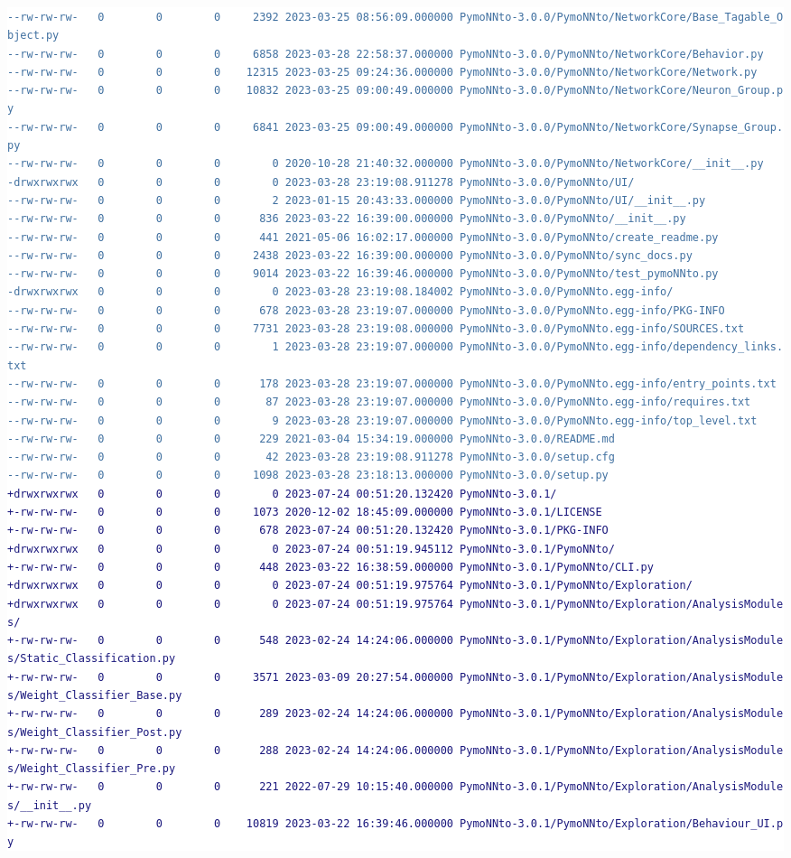 ```diff
--rw-rw-rw-   0        0        0     2392 2023-03-25 08:56:09.000000 PymoNNto-3.0.0/PymoNNto/NetworkCore/Base_Tagable_Object.py
--rw-rw-rw-   0        0        0     6858 2023-03-28 22:58:37.000000 PymoNNto-3.0.0/PymoNNto/NetworkCore/Behavior.py
--rw-rw-rw-   0        0        0    12315 2023-03-25 09:24:36.000000 PymoNNto-3.0.0/PymoNNto/NetworkCore/Network.py
--rw-rw-rw-   0        0        0    10832 2023-03-25 09:00:49.000000 PymoNNto-3.0.0/PymoNNto/NetworkCore/Neuron_Group.py
--rw-rw-rw-   0        0        0     6841 2023-03-25 09:00:49.000000 PymoNNto-3.0.0/PymoNNto/NetworkCore/Synapse_Group.py
--rw-rw-rw-   0        0        0        0 2020-10-28 21:40:32.000000 PymoNNto-3.0.0/PymoNNto/NetworkCore/__init__.py
-drwxrwxrwx   0        0        0        0 2023-03-28 23:19:08.911278 PymoNNto-3.0.0/PymoNNto/UI/
--rw-rw-rw-   0        0        0        2 2023-01-15 20:43:33.000000 PymoNNto-3.0.0/PymoNNto/UI/__init__.py
--rw-rw-rw-   0        0        0      836 2023-03-22 16:39:00.000000 PymoNNto-3.0.0/PymoNNto/__init__.py
--rw-rw-rw-   0        0        0      441 2021-05-06 16:02:17.000000 PymoNNto-3.0.0/PymoNNto/create_readme.py
--rw-rw-rw-   0        0        0     2438 2023-03-22 16:39:00.000000 PymoNNto-3.0.0/PymoNNto/sync_docs.py
--rw-rw-rw-   0        0        0     9014 2023-03-22 16:39:46.000000 PymoNNto-3.0.0/PymoNNto/test_pymoNNto.py
-drwxrwxrwx   0        0        0        0 2023-03-28 23:19:08.184002 PymoNNto-3.0.0/PymoNNto.egg-info/
--rw-rw-rw-   0        0        0      678 2023-03-28 23:19:07.000000 PymoNNto-3.0.0/PymoNNto.egg-info/PKG-INFO
--rw-rw-rw-   0        0        0     7731 2023-03-28 23:19:08.000000 PymoNNto-3.0.0/PymoNNto.egg-info/SOURCES.txt
--rw-rw-rw-   0        0        0        1 2023-03-28 23:19:07.000000 PymoNNto-3.0.0/PymoNNto.egg-info/dependency_links.txt
--rw-rw-rw-   0        0        0      178 2023-03-28 23:19:07.000000 PymoNNto-3.0.0/PymoNNto.egg-info/entry_points.txt
--rw-rw-rw-   0        0        0       87 2023-03-28 23:19:07.000000 PymoNNto-3.0.0/PymoNNto.egg-info/requires.txt
--rw-rw-rw-   0        0        0        9 2023-03-28 23:19:07.000000 PymoNNto-3.0.0/PymoNNto.egg-info/top_level.txt
--rw-rw-rw-   0        0        0      229 2021-03-04 15:34:19.000000 PymoNNto-3.0.0/README.md
--rw-rw-rw-   0        0        0       42 2023-03-28 23:19:08.911278 PymoNNto-3.0.0/setup.cfg
--rw-rw-rw-   0        0        0     1098 2023-03-28 23:18:13.000000 PymoNNto-3.0.0/setup.py
+drwxrwxrwx   0        0        0        0 2023-07-24 00:51:20.132420 PymoNNto-3.0.1/
+-rw-rw-rw-   0        0        0     1073 2020-12-02 18:45:09.000000 PymoNNto-3.0.1/LICENSE
+-rw-rw-rw-   0        0        0      678 2023-07-24 00:51:20.132420 PymoNNto-3.0.1/PKG-INFO
+drwxrwxrwx   0        0        0        0 2023-07-24 00:51:19.945112 PymoNNto-3.0.1/PymoNNto/
+-rw-rw-rw-   0        0        0      448 2023-03-22 16:38:59.000000 PymoNNto-3.0.1/PymoNNto/CLI.py
+drwxrwxrwx   0        0        0        0 2023-07-24 00:51:19.975764 PymoNNto-3.0.1/PymoNNto/Exploration/
+drwxrwxrwx   0        0        0        0 2023-07-24 00:51:19.975764 PymoNNto-3.0.1/PymoNNto/Exploration/AnalysisModules/
+-rw-rw-rw-   0        0        0      548 2023-02-24 14:24:06.000000 PymoNNto-3.0.1/PymoNNto/Exploration/AnalysisModules/Static_Classification.py
+-rw-rw-rw-   0        0        0     3571 2023-03-09 20:27:54.000000 PymoNNto-3.0.1/PymoNNto/Exploration/AnalysisModules/Weight_Classifier_Base.py
+-rw-rw-rw-   0        0        0      289 2023-02-24 14:24:06.000000 PymoNNto-3.0.1/PymoNNto/Exploration/AnalysisModules/Weight_Classifier_Post.py
+-rw-rw-rw-   0        0        0      288 2023-02-24 14:24:06.000000 PymoNNto-3.0.1/PymoNNto/Exploration/AnalysisModules/Weight_Classifier_Pre.py
+-rw-rw-rw-   0        0        0      221 2022-07-29 10:15:40.000000 PymoNNto-3.0.1/PymoNNto/Exploration/AnalysisModules/__init__.py
+-rw-rw-rw-   0        0        0    10819 2023-03-22 16:39:46.000000 PymoNNto-3.0.1/PymoNNto/Exploration/Behaviour_UI.py
```